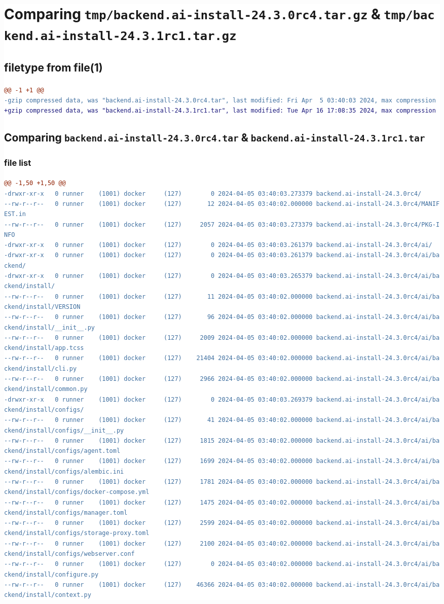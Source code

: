 # Comparing `tmp/backend.ai-install-24.3.0rc4.tar.gz` & `tmp/backend.ai-install-24.3.1rc1.tar.gz`

## filetype from file(1)

```diff
@@ -1 +1 @@
-gzip compressed data, was "backend.ai-install-24.3.0rc4.tar", last modified: Fri Apr  5 03:40:03 2024, max compression
+gzip compressed data, was "backend.ai-install-24.3.1rc1.tar", last modified: Tue Apr 16 17:08:35 2024, max compression
```

## Comparing `backend.ai-install-24.3.0rc4.tar` & `backend.ai-install-24.3.1rc1.tar`

### file list

```diff
@@ -1,50 +1,50 @@
-drwxr-xr-x   0 runner    (1001) docker     (127)        0 2024-04-05 03:40:03.273379 backend.ai-install-24.3.0rc4/
--rw-r--r--   0 runner    (1001) docker     (127)       12 2024-04-05 03:40:02.000000 backend.ai-install-24.3.0rc4/MANIFEST.in
--rw-r--r--   0 runner    (1001) docker     (127)     2057 2024-04-05 03:40:03.273379 backend.ai-install-24.3.0rc4/PKG-INFO
-drwxr-xr-x   0 runner    (1001) docker     (127)        0 2024-04-05 03:40:03.261379 backend.ai-install-24.3.0rc4/ai/
-drwxr-xr-x   0 runner    (1001) docker     (127)        0 2024-04-05 03:40:03.261379 backend.ai-install-24.3.0rc4/ai/backend/
-drwxr-xr-x   0 runner    (1001) docker     (127)        0 2024-04-05 03:40:03.265379 backend.ai-install-24.3.0rc4/ai/backend/install/
--rw-r--r--   0 runner    (1001) docker     (127)       11 2024-04-05 03:40:02.000000 backend.ai-install-24.3.0rc4/ai/backend/install/VERSION
--rw-r--r--   0 runner    (1001) docker     (127)       96 2024-04-05 03:40:02.000000 backend.ai-install-24.3.0rc4/ai/backend/install/__init__.py
--rw-r--r--   0 runner    (1001) docker     (127)     2009 2024-04-05 03:40:02.000000 backend.ai-install-24.3.0rc4/ai/backend/install/app.tcss
--rw-r--r--   0 runner    (1001) docker     (127)    21404 2024-04-05 03:40:02.000000 backend.ai-install-24.3.0rc4/ai/backend/install/cli.py
--rw-r--r--   0 runner    (1001) docker     (127)     2966 2024-04-05 03:40:02.000000 backend.ai-install-24.3.0rc4/ai/backend/install/common.py
-drwxr-xr-x   0 runner    (1001) docker     (127)        0 2024-04-05 03:40:03.269379 backend.ai-install-24.3.0rc4/ai/backend/install/configs/
--rw-r--r--   0 runner    (1001) docker     (127)       41 2024-04-05 03:40:02.000000 backend.ai-install-24.3.0rc4/ai/backend/install/configs/__init__.py
--rw-r--r--   0 runner    (1001) docker     (127)     1815 2024-04-05 03:40:02.000000 backend.ai-install-24.3.0rc4/ai/backend/install/configs/agent.toml
--rw-r--r--   0 runner    (1001) docker     (127)     1699 2024-04-05 03:40:02.000000 backend.ai-install-24.3.0rc4/ai/backend/install/configs/alembic.ini
--rw-r--r--   0 runner    (1001) docker     (127)     1781 2024-04-05 03:40:02.000000 backend.ai-install-24.3.0rc4/ai/backend/install/configs/docker-compose.yml
--rw-r--r--   0 runner    (1001) docker     (127)     1475 2024-04-05 03:40:02.000000 backend.ai-install-24.3.0rc4/ai/backend/install/configs/manager.toml
--rw-r--r--   0 runner    (1001) docker     (127)     2599 2024-04-05 03:40:02.000000 backend.ai-install-24.3.0rc4/ai/backend/install/configs/storage-proxy.toml
--rw-r--r--   0 runner    (1001) docker     (127)     2100 2024-04-05 03:40:02.000000 backend.ai-install-24.3.0rc4/ai/backend/install/configs/webserver.conf
--rw-r--r--   0 runner    (1001) docker     (127)        0 2024-04-05 03:40:02.000000 backend.ai-install-24.3.0rc4/ai/backend/install/configure.py
--rw-r--r--   0 runner    (1001) docker     (127)    46366 2024-04-05 03:40:02.000000 backend.ai-install-24.3.0rc4/ai/backend/install/context.py
```